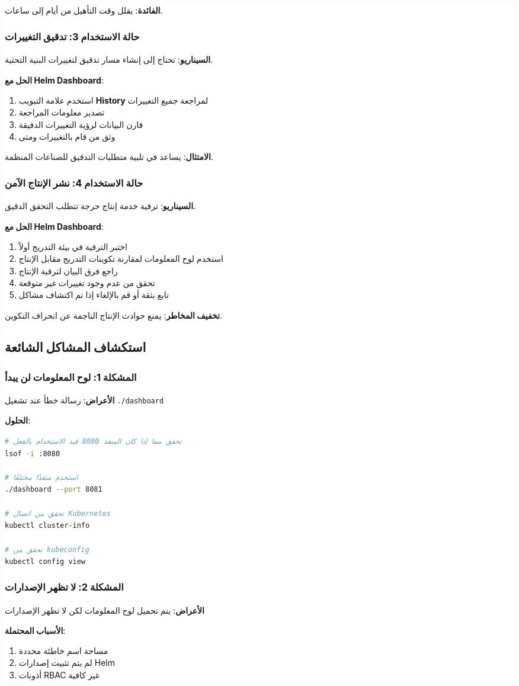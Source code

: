 **الفائدة**: يقلل وقت التأهيل من أيام إلى ساعات.

### حالة الاستخدام 3: تدقيق التغييرات

**السيناريو**: تحتاج إلى إنشاء مسار تدقيق لتغييرات البنية التحتية.

**الحل مع Helm Dashboard**:
1. استخدم علامة التبويب **History** لمراجعة جميع التغييرات
2. تصدير معلومات المراجعة
3. قارن البيانات لرؤية التغييرات الدقيقة
4. وثق من قام بالتغييرات ومتى

**الامتثال**: يساعد في تلبية متطلبات التدقيق للصناعات المنظمة.

### حالة الاستخدام 4: نشر الإنتاج الآمن

**السيناريو**: ترقية خدمة إنتاج حرجة تتطلب التحقق الدقيق.

**الحل مع Helm Dashboard**:
1. اختبر الترقية في بيئة التدريج أولاً
2. استخدم لوح المعلومات لمقارنة تكوينات التدريج مقابل الإنتاج
3. راجع فرق البيان لترقية الإنتاج
4. تحقق من عدم وجود تغييرات غير متوقعة
5. تابع بثقة أو قم بالإلغاء إذا تم اكتشاف مشاكل

**تخفيف المخاطر**: يمنع حوادث الإنتاج الناجمة عن انحراف التكوين.

## استكشاف المشاكل الشائعة

### المشكلة 1: لوح المعلومات لن يبدأ

**الأعراض**: رسالة خطأ عند تشغيل `./dashboard`

**الحلول**:

```bash
# تحقق مما إذا كان المنفذ 8080 قيد الاستخدام بالفعل
lsof -i :8080

# استخدم منفذًا مختلفًا
./dashboard --port 8081

# تحقق من اتصال Kubernetes
kubectl cluster-info

# تحقق من kubeconfig
kubectl config view
```

### المشكلة 2: لا تظهر الإصدارات

**الأعراض**: يتم تحميل لوح المعلومات لكن لا تظهر الإصدارات

**الأسباب المحتملة**:
1. مساحة اسم خاطئة محددة
2. لم يتم تثبيت إصدارات Helm
3. أذونات RBAC غير كافية

